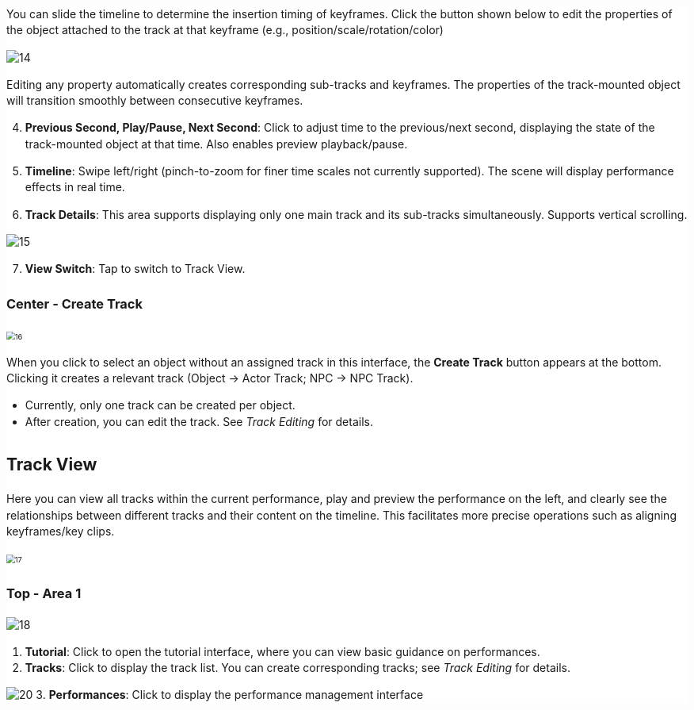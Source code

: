 You can slide the timeline to determine the insertion timing of keyframes. Click the button shown below to edit the properties of the object attached to the track at that keyframe (e.g., position/scale/rotation/color)

![14](https://dl.dir.freefiremobile.com/common/OB46/CSH/OfficialWeb/TimelineCL/14.png) 


Editing any property automatically creates corresponding sub-tracks and keyframes. The properties of the track-mounted object will transition smoothly between consecutive keyframes.

4. **Previous Second, Play/Pause, Next Second**: Click to adjust time to the previous/next second, displaying the state of the track-mounted object at that time. Also enables preview playback/pause.

5. **Timeline**: Swipe left/right (pinch-to-zoom for finer time scales not currently supported). The scene will display performance effects in real time.

6. **Track Details**: This area supports displaying only one main track and its sub-tracks simultaneously. Supports vertical scrolling.

![15](https://dl.dir.freefiremobile.com/common/OB46/CSH/OfficialWeb/TimelineCL/15.png) 

7. **View Switch**: Tap to switch to Track View.

### Center - Create Track

<img src="https://dl.dir.freefiremobile.com/common/OB46/CSH/OfficialWeb/TimelineCL/16.png" alt="16" style="zoom:67%; " /> 

When you click to select an object without an assigned track in this interface, the **Create Track** button appears at the bottom. Clicking it creates a relevant track (Object → Actor Track; NPC → NPC Track).
- Currently, only one track can be created per object.
- After creation, you can edit the track. See *Track Editing* for details.

## Track View

Here you can view all tracks within the current performance, play and preview the performance on the left, and clearly see the relationships between different tracks and their content on the timeline. This facilitates more precise operations such as aligning keyframes/key clips.

<img src="https://dl.dir.freefiremobile.com/common/OB46/CSH/OfficialWeb/TimelineCL/17.png" alt="17" style="zoom:67%;" /> 

### Top - Area 1

![18](https://dl.dir.freefiremobile.com/common/OB46/CSH/OfficialWeb/TimelineCL/18.png) 

1. **Tutorial**: Click to open the tutorial interface, where you can view basic guidance on performances.
2. **Tracks**: Click to display the track list. You can create corresponding tracks; see *Track Editing* for details.

![20](https://dl.dir.freefiremobile.com/common/OB46/CSH/OfficialWeb/TimelineCL/20.png) 
3. **Performances**: Click to display the performance management interface
